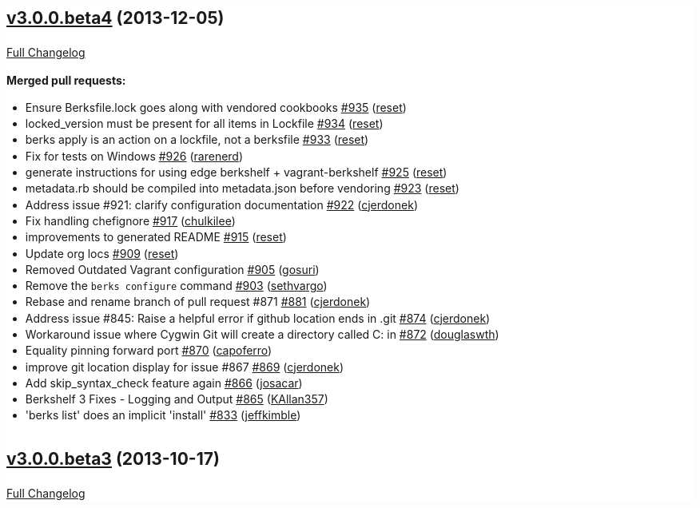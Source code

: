 ## [v3.0.0.beta4](https://github.com/berkshelf/berkshelf/tree/v3.0.0.beta4) (2013-12-05)
[Full Changelog](https://github.com/berkshelf/berkshelf/compare/v3.0.0.beta3...v3.0.0.beta4)

**Merged pull requests:**

- Ensure Berksfile.lock goes along with vendored cookbooks [\#935](https://github.com/berkshelf/berkshelf/pull/935) ([reset](https://github.com/reset))
- locked\_version must be present for all items in Lockfile [\#934](https://github.com/berkshelf/berkshelf/pull/934) ([reset](https://github.com/reset))
- berks apply is an action on a lockfile, not a berksfile [\#933](https://github.com/berkshelf/berkshelf/pull/933) ([reset](https://github.com/reset))
- Fix for tests on Windows [\#926](https://github.com/berkshelf/berkshelf/pull/926) ([rarenerd](https://github.com/rarenerd))
- generate instructions for using edge berkshelf + vagrant-berkshelf [\#925](https://github.com/berkshelf/berkshelf/pull/925) ([reset](https://github.com/reset))
- metadata.rb should be compiled into metadata.json before vendoring [\#923](https://github.com/berkshelf/berkshelf/pull/923) ([reset](https://github.com/reset))
- Address issue \#921: clarify configuration documentation [\#922](https://github.com/berkshelf/berkshelf/pull/922) ([cjerdonek](https://github.com/cjerdonek))
- Fix handling chefignore [\#917](https://github.com/berkshelf/berkshelf/pull/917) ([chulkilee](https://github.com/chulkilee))
- improvements to generated README [\#915](https://github.com/berkshelf/berkshelf/pull/915) ([reset](https://github.com/reset))
- Update org locs [\#909](https://github.com/berkshelf/berkshelf/pull/909) ([reset](https://github.com/reset))
- Removed Outdated Vagrant configuration [\#905](https://github.com/berkshelf/berkshelf/pull/905) ([gosuri](https://github.com/gosuri))
- Remove the `berks configure` command [\#903](https://github.com/berkshelf/berkshelf/pull/903) ([sethvargo](https://github.com/sethvargo))
- Rebase and rename branch of pull request \#871 [\#881](https://github.com/berkshelf/berkshelf/pull/881) ([cjerdonek](https://github.com/cjerdonek))
- Address issue \#845: Raise a helpful error if github location ends in .git [\#874](https://github.com/berkshelf/berkshelf/pull/874) ([cjerdonek](https://github.com/cjerdonek))
- Workaround issue where Cygwin Git will create a directory called C: in [\#872](https://github.com/berkshelf/berkshelf/pull/872) ([douglaswth](https://github.com/douglaswth))
- Equality pinning forward port [\#870](https://github.com/berkshelf/berkshelf/pull/870) ([capoferro](https://github.com/capoferro))
- improve git location display for issue \#867 [\#869](https://github.com/berkshelf/berkshelf/pull/869) ([cjerdonek](https://github.com/cjerdonek))
- Add skip\_syntax\_check feature again [\#866](https://github.com/berkshelf/berkshelf/pull/866) ([josacar](https://github.com/josacar))
- Berkshelf 3 Fixes - Logging and Output [\#865](https://github.com/berkshelf/berkshelf/pull/865) ([KAllan357](https://github.com/KAllan357))
- 'berks list' does an implicit 'install' [\#833](https://github.com/berkshelf/berkshelf/pull/833) ([jeffkimble](https://github.com/jeffkimble))

## [v3.0.0.beta3](https://github.com/berkshelf/berkshelf/tree/v3.0.0.beta3) (2013-10-17)
[Full Changelog](https://github.com/berkshelf/berkshelf/compare/v2.0.10...v3.0.0.beta3)
